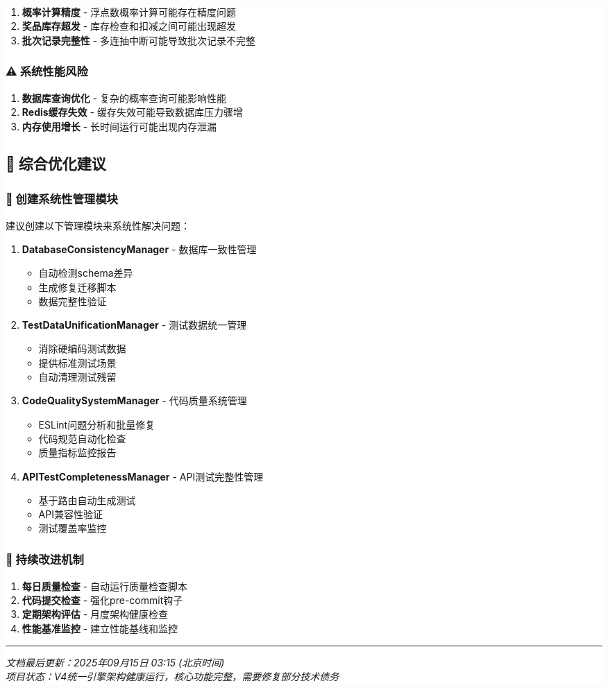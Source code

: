 1. **概率计算精度** - 浮点数概率计算可能存在精度问题
2. **奖品库存超发** - 库存检查和扣减之间可能出现超发
3. **批次记录完整性** - 多连抽中断可能导致批次记录不完整

### ⚠️ 系统性能风险

1. **数据库查询优化** - 复杂的概率查询可能影响性能
2. **Redis缓存失效** - 缓存失效可能导致数据库压力骤增
3. **内存使用增长** - 长时间运行可能出现内存泄漏

## 📝 综合优化建议

### 🎯 创建系统性管理模块

建议创建以下管理模块来系统性解决问题：

1. **DatabaseConsistencyManager** - 数据库一致性管理
   - 自动检测schema差异
   - 生成修复迁移脚本
   - 数据完整性验证

2. **TestDataUnificationManager** - 测试数据统一管理
   - 消除硬编码测试数据
   - 提供标准测试场景
   - 自动清理测试残留

3. **CodeQualitySystemManager** - 代码质量系统管理
   - ESLint问题分析和批量修复
   - 代码规范自动化检查
   - 质量指标监控报告

4. **APITestCompletenessManager** - API测试完整性管理
   - 基于路由自动生成测试
   - API兼容性验证
   - 测试覆盖率监控

### 🔄 持续改进机制

1. **每日质量检查** - 自动运行质量检查脚本
2. **代码提交检查** - 强化pre-commit钩子
3. **定期架构评估** - 月度架构健康检查
4. **性能基准监控** - 建立性能基线和监控

---

_文档最后更新：2025年09月15日 03:15 (北京时间)_  
_项目状态：V4统一引擎架构健康运行，核心功能完整，需要修复部分技术债务_
